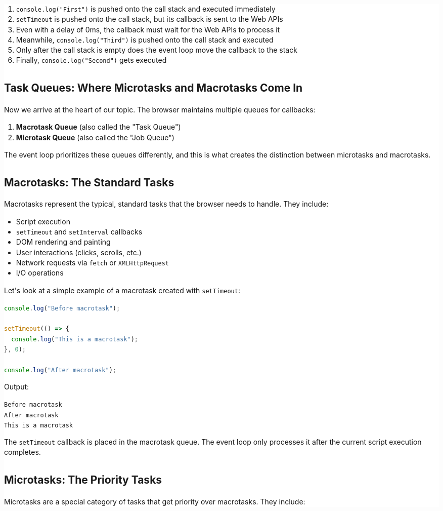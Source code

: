 1. `console.log("First")` is pushed onto the call stack and executed immediately
2. `setTimeout` is pushed onto the call stack, but its callback is sent to the Web APIs
3. Even with a delay of 0ms, the callback must wait for the Web APIs to process it
4. Meanwhile, `console.log("Third")` is pushed onto the call stack and executed
5. Only after the call stack is empty does the event loop move the callback to the stack
6. Finally, `console.log("Second")` gets executed

## Task Queues: Where Microtasks and Macrotasks Come In

Now we arrive at the heart of our topic. The browser maintains multiple queues for callbacks:

1. **Macrotask Queue** (also called the "Task Queue")
2. **Microtask Queue** (also called the "Job Queue")

The event loop prioritizes these queues differently, and this is what creates the distinction between microtasks and macrotasks.

## Macrotasks: The Standard Tasks

Macrotasks represent the typical, standard tasks that the browser needs to handle. They include:

* Script execution
* `setTimeout` and `setInterval` callbacks
* DOM rendering and painting
* User interactions (clicks, scrolls, etc.)
* Network requests via `fetch` or `XMLHttpRequest`
* I/O operations

Let's look at a simple example of a macrotask created with `setTimeout`:

```javascript
console.log("Before macrotask");

setTimeout(() => {
  console.log("This is a macrotask");
}, 0);

console.log("After macrotask");
```

Output:

```
Before macrotask
After macrotask
This is a macrotask
```

The `setTimeout` callback is placed in the macrotask queue. The event loop only processes it after the current script execution completes.

## Microtasks: The Priority Tasks

Microtasks are a special category of tasks that get priority over macrotasks. They include:
